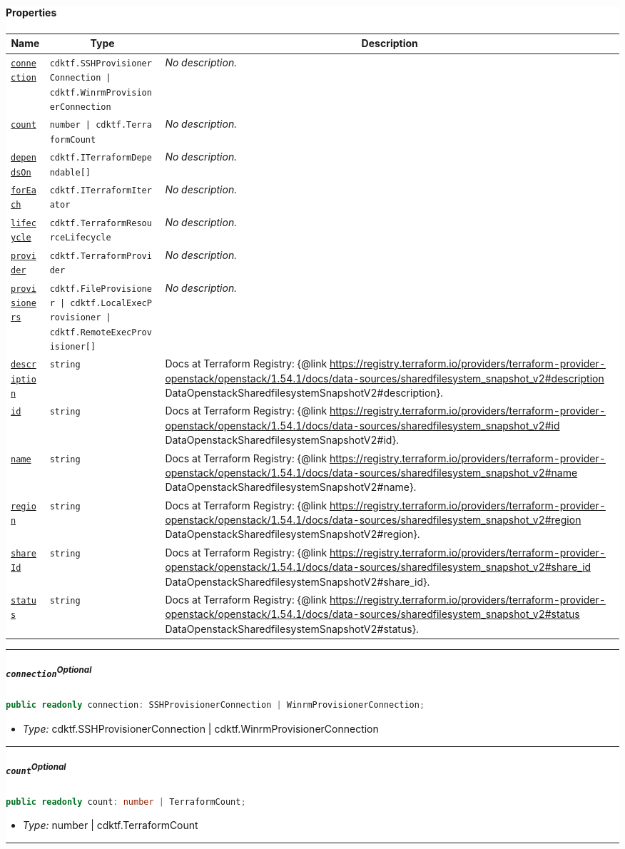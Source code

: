 #### Properties <a name="Properties" id="Properties"></a>

| **Name** | **Type** | **Description** |
| --- | --- | --- |
| <code><a href="#@ithings/cdktf-provider-openstack.dataOpenstackSharedfilesystemSnapshotV2.DataOpenstackSharedfilesystemSnapshotV2Config.property.connection">connection</a></code> | <code>cdktf.SSHProvisionerConnection \| cdktf.WinrmProvisionerConnection</code> | *No description.* |
| <code><a href="#@ithings/cdktf-provider-openstack.dataOpenstackSharedfilesystemSnapshotV2.DataOpenstackSharedfilesystemSnapshotV2Config.property.count">count</a></code> | <code>number \| cdktf.TerraformCount</code> | *No description.* |
| <code><a href="#@ithings/cdktf-provider-openstack.dataOpenstackSharedfilesystemSnapshotV2.DataOpenstackSharedfilesystemSnapshotV2Config.property.dependsOn">dependsOn</a></code> | <code>cdktf.ITerraformDependable[]</code> | *No description.* |
| <code><a href="#@ithings/cdktf-provider-openstack.dataOpenstackSharedfilesystemSnapshotV2.DataOpenstackSharedfilesystemSnapshotV2Config.property.forEach">forEach</a></code> | <code>cdktf.ITerraformIterator</code> | *No description.* |
| <code><a href="#@ithings/cdktf-provider-openstack.dataOpenstackSharedfilesystemSnapshotV2.DataOpenstackSharedfilesystemSnapshotV2Config.property.lifecycle">lifecycle</a></code> | <code>cdktf.TerraformResourceLifecycle</code> | *No description.* |
| <code><a href="#@ithings/cdktf-provider-openstack.dataOpenstackSharedfilesystemSnapshotV2.DataOpenstackSharedfilesystemSnapshotV2Config.property.provider">provider</a></code> | <code>cdktf.TerraformProvider</code> | *No description.* |
| <code><a href="#@ithings/cdktf-provider-openstack.dataOpenstackSharedfilesystemSnapshotV2.DataOpenstackSharedfilesystemSnapshotV2Config.property.provisioners">provisioners</a></code> | <code>cdktf.FileProvisioner \| cdktf.LocalExecProvisioner \| cdktf.RemoteExecProvisioner[]</code> | *No description.* |
| <code><a href="#@ithings/cdktf-provider-openstack.dataOpenstackSharedfilesystemSnapshotV2.DataOpenstackSharedfilesystemSnapshotV2Config.property.description">description</a></code> | <code>string</code> | Docs at Terraform Registry: {@link https://registry.terraform.io/providers/terraform-provider-openstack/openstack/1.54.1/docs/data-sources/sharedfilesystem_snapshot_v2#description DataOpenstackSharedfilesystemSnapshotV2#description}. |
| <code><a href="#@ithings/cdktf-provider-openstack.dataOpenstackSharedfilesystemSnapshotV2.DataOpenstackSharedfilesystemSnapshotV2Config.property.id">id</a></code> | <code>string</code> | Docs at Terraform Registry: {@link https://registry.terraform.io/providers/terraform-provider-openstack/openstack/1.54.1/docs/data-sources/sharedfilesystem_snapshot_v2#id DataOpenstackSharedfilesystemSnapshotV2#id}. |
| <code><a href="#@ithings/cdktf-provider-openstack.dataOpenstackSharedfilesystemSnapshotV2.DataOpenstackSharedfilesystemSnapshotV2Config.property.name">name</a></code> | <code>string</code> | Docs at Terraform Registry: {@link https://registry.terraform.io/providers/terraform-provider-openstack/openstack/1.54.1/docs/data-sources/sharedfilesystem_snapshot_v2#name DataOpenstackSharedfilesystemSnapshotV2#name}. |
| <code><a href="#@ithings/cdktf-provider-openstack.dataOpenstackSharedfilesystemSnapshotV2.DataOpenstackSharedfilesystemSnapshotV2Config.property.region">region</a></code> | <code>string</code> | Docs at Terraform Registry: {@link https://registry.terraform.io/providers/terraform-provider-openstack/openstack/1.54.1/docs/data-sources/sharedfilesystem_snapshot_v2#region DataOpenstackSharedfilesystemSnapshotV2#region}. |
| <code><a href="#@ithings/cdktf-provider-openstack.dataOpenstackSharedfilesystemSnapshotV2.DataOpenstackSharedfilesystemSnapshotV2Config.property.shareId">shareId</a></code> | <code>string</code> | Docs at Terraform Registry: {@link https://registry.terraform.io/providers/terraform-provider-openstack/openstack/1.54.1/docs/data-sources/sharedfilesystem_snapshot_v2#share_id DataOpenstackSharedfilesystemSnapshotV2#share_id}. |
| <code><a href="#@ithings/cdktf-provider-openstack.dataOpenstackSharedfilesystemSnapshotV2.DataOpenstackSharedfilesystemSnapshotV2Config.property.status">status</a></code> | <code>string</code> | Docs at Terraform Registry: {@link https://registry.terraform.io/providers/terraform-provider-openstack/openstack/1.54.1/docs/data-sources/sharedfilesystem_snapshot_v2#status DataOpenstackSharedfilesystemSnapshotV2#status}. |

---

##### `connection`<sup>Optional</sup> <a name="connection" id="@ithings/cdktf-provider-openstack.dataOpenstackSharedfilesystemSnapshotV2.DataOpenstackSharedfilesystemSnapshotV2Config.property.connection"></a>

```typescript
public readonly connection: SSHProvisionerConnection | WinrmProvisionerConnection;
```

- *Type:* cdktf.SSHProvisionerConnection | cdktf.WinrmProvisionerConnection

---

##### `count`<sup>Optional</sup> <a name="count" id="@ithings/cdktf-provider-openstack.dataOpenstackSharedfilesystemSnapshotV2.DataOpenstackSharedfilesystemSnapshotV2Config.property.count"></a>

```typescript
public readonly count: number | TerraformCount;
```

- *Type:* number | cdktf.TerraformCount

---
